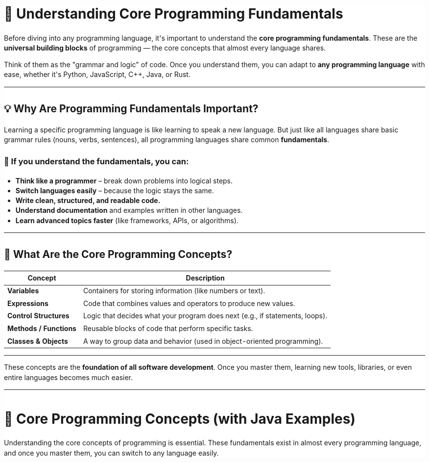 # 🌱 Understanding Core Programming Fundamentals

Before diving into any programming language, it's important to understand the **core programming fundamentals**. These are the **universal building blocks** of programming — the core concepts that almost every language shares.

Think of them as the "grammar and logic" of code. Once you understand them, you can adapt to **any programming language** with ease, whether it's Python, JavaScript, C++, Java, or Rust.

---

## 💡 Why Are Programming Fundamentals Important?

Learning a specific programming language is like learning to speak a new language. But just like all languages share basic grammar rules (nouns, verbs, sentences), all programming languages share common **fundamentals**.

### 🎯 If you understand the fundamentals, you can:
- **Think like a programmer** – break down problems into logical steps.
- **Switch languages easily** – because the logic stays the same.
- **Write clean, structured, and readable code.**
- **Understand documentation** and examples written in other languages.
- **Learn advanced topics faster** (like frameworks, APIs, or algorithms).

---

## 🧱 What Are the Core Programming Concepts?

| Concept           | Description |
|------------------|-------------|
| **Variables**     | Containers for storing information (like numbers or text). |
| **Expressions**   | Code that combines values and operators to produce new values. |
| **Control Structures** | Logic that decides what your program does next (e.g., if statements, loops). |
| **Methods / Functions** | Reusable blocks of code that perform specific tasks. |
| **Classes & Objects** | A way to group data and behavior (used in object-oriented programming). |

---

These concepts are the **foundation of all software development**. Once you master them, learning new tools, libraries, or even entire languages becomes much easier.

---

# 🔑 Core Programming Concepts (with Java Examples)

Understanding the core concepts of programming is essential. These fundamentals exist in almost every programming language, and once you master them, you can switch to any language easily.
